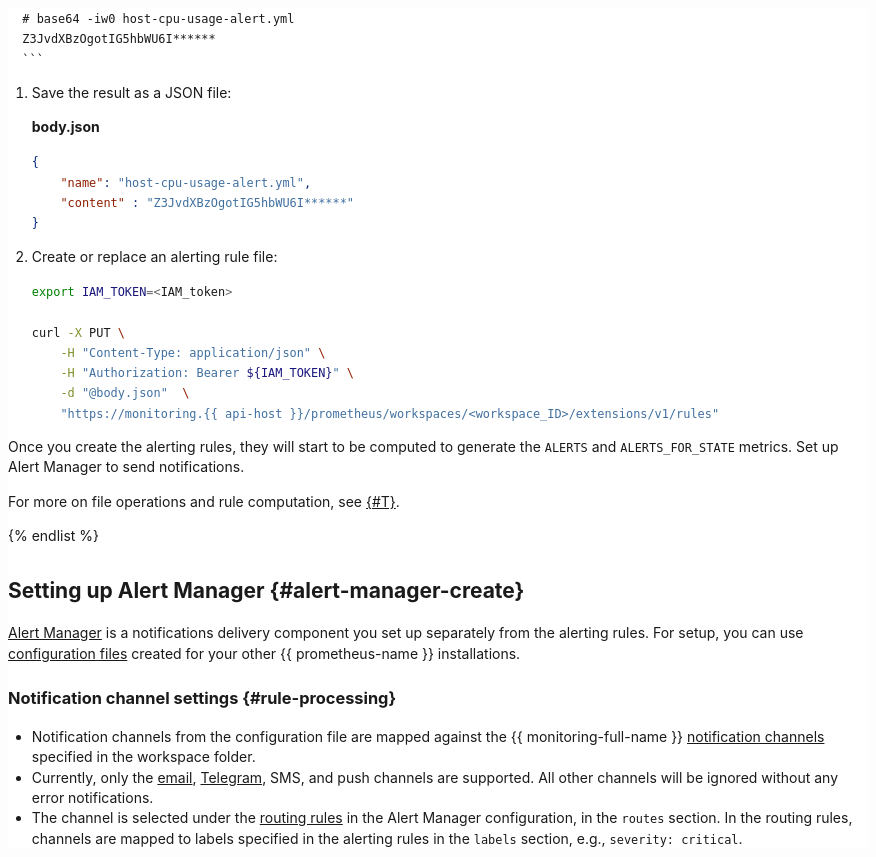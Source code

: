       # base64 -iw0 host-cpu-usage-alert.yml
      Z3JvdXBzOgotIG5hbWU6I******
      ```

   1. Save the result as a JSON file:

       **body.json**

       ```json
       {
           "name": "host-cpu-usage-alert.yml",
           "content" : "Z3JvdXBzOgotIG5hbWU6I******"
       }
       ```

   1. Create or replace an alerting rule file:

       ```bash
       export IAM_TOKEN=<IAM_token>

       curl -X PUT \
           -H "Content-Type: application/json" \
           -H "Authorization: Bearer ${IAM_TOKEN}" \
           -d "@body.json"  \
           "https://monitoring.{{ api-host }}/prometheus/workspaces/<workspace_ID>/extensions/v1/rules"
       ```

Once you create the alerting rules, they will start to be computed to generate the `ALERTS` and `ALERTS_FOR_STATE` metrics. Set up Alert Manager to send notifications.

For more on file operations and rule computation, see [{#T}](./recording-rules.md).

{% endlist %}

## Setting up Alert Manager {#alert-manager-create}

[Alert Manager](https://prometheus.io/docs/alerting/latest/alertmanager/) is a notifications delivery component you set up separately from the alerting rules. For setup, you can use [configuration files](https://prometheus.io/docs/alerting/latest/configuration/) created for your other {{ prometheus-name }} installations.

### Notification channel settings {#rule-processing}

* Notification channels from the configuration file are mapped against the {{ monitoring-full-name }} [notification channels](../../concepts/alerting/notification-channel.md) specified in the workspace folder.
* Currently, only the [email](https://prometheus.io/docs/alerting/latest/configuration/#email_config), [Telegram](https://prometheus.io/docs/alerting/latest/configuration/#telegram_config), SMS, and push channels are supported. All other channels will be ignored without any error notifications.
* The channel is selected under the [routing rules](https://prometheus.io/docs/alerting/latest/configuration/#route) in the Alert Manager configuration, in the `routes` section. In the routing rules, channels are mapped to labels specified in the alerting rules in the `labels` section, e.g., `severity: critical`.
